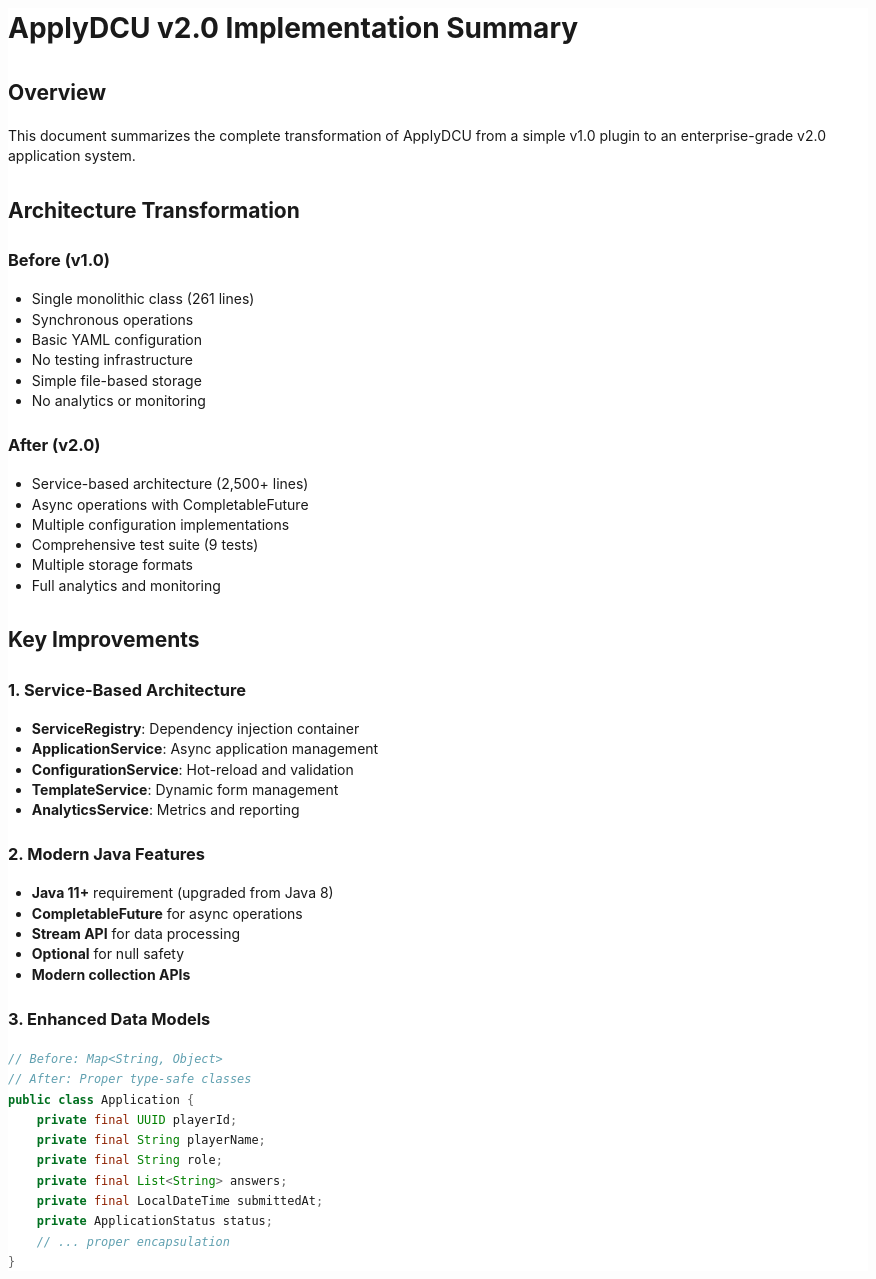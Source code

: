 # ApplyDCU v2.0 Implementation Summary

## Overview
This document summarizes the complete transformation of ApplyDCU from a simple v1.0 plugin to an enterprise-grade v2.0 application system.

## Architecture Transformation

### Before (v1.0)
- Single monolithic class (261 lines)
- Synchronous operations
- Basic YAML configuration
- No testing infrastructure
- Simple file-based storage
- No analytics or monitoring

### After (v2.0)
- Service-based architecture (2,500+ lines)
- Async operations with CompletableFuture
- Multiple configuration implementations
- Comprehensive test suite (9 tests)
- Multiple storage formats
- Full analytics and monitoring

## Key Improvements

### 1. Service-Based Architecture
- **ServiceRegistry**: Dependency injection container
- **ApplicationService**: Async application management
- **ConfigurationService**: Hot-reload and validation
- **TemplateService**: Dynamic form management
- **AnalyticsService**: Metrics and reporting

### 2. Modern Java Features
- **Java 11+** requirement (upgraded from Java 8)
- **CompletableFuture** for async operations
- **Stream API** for data processing
- **Optional** for null safety
- **Modern collection APIs**

### 3. Enhanced Data Models
```java
// Before: Map<String, Object>
// After: Proper type-safe classes
public class Application {
    private final UUID playerId;
    private final String playerName;
    private final String role;
    private final List<String> answers;
    private final LocalDateTime submittedAt;
    private ApplicationStatus status;
    // ... proper encapsulation
}
```
